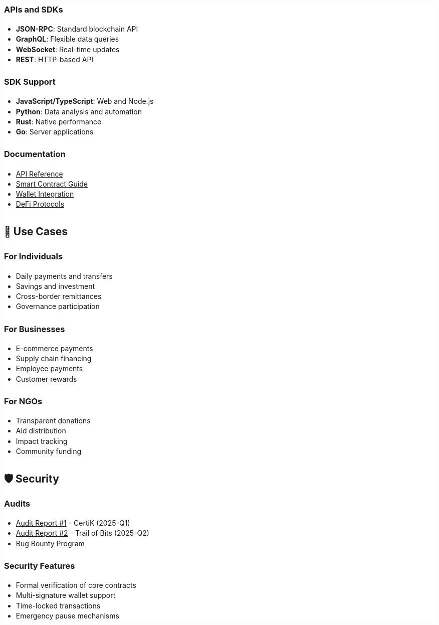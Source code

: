 ### APIs and SDKs
- **JSON-RPC**: Standard blockchain API
- **GraphQL**: Flexible data queries
- **WebSocket**: Real-time updates
- **REST**: HTTP-based API

### SDK Support
- **JavaScript/TypeScript**: Web and Node.js
- **Python**: Data analysis and automation
- **Rust**: Native performance
- **Go**: Server applications

### Documentation
- [API Reference](./docs/api-reference.md)
- [Smart Contract Guide](./docs/smart-contracts.md)
- [Wallet Integration](./docs/wallet-integration.md)
- [DeFi Protocols](./docs/defi-protocols.md)

## 🌟 Use Cases

### For Individuals
- Daily payments and transfers
- Savings and investment
- Cross-border remittances
- Governance participation

### For Businesses
- E-commerce payments
- Supply chain financing
- Employee payments
- Customer rewards

### For NGOs
- Transparent donations
- Aid distribution
- Impact tracking
- Community funding

## 🛡️ Security

### Audits
- [Audit Report #1](./audits/audit-report-1.pdf) - CertiK (2025-Q1)
- [Audit Report #2](./audits/audit-report-2.pdf) - Trail of Bits (2025-Q2)
- [Bug Bounty Program](https://vedcoin.org/bug-bounty)

### Security Features
- Formal verification of core contracts
- Multi-signature wallet support
- Time-locked transactions
- Emergency pause mechanisms
